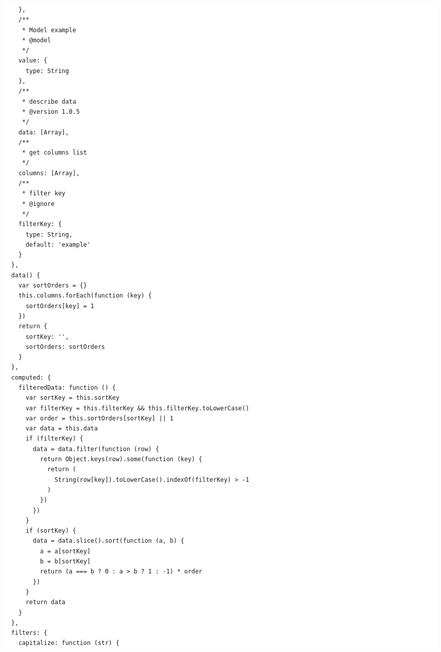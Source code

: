 ```vue
    },
    /**
     * Model example
     * @model
     */
    value: {
      type: String
    },
    /**
     * describe data
     * @version 1.0.5
     */
    data: [Array],
    /**
     * get columns list
     */
    columns: [Array],
    /**
     * filter key
     * @ignore
     */
    filterKey: {
      type: String,
      default: 'example'
    }
  },
  data() {
    var sortOrders = {}
    this.columns.forEach(function (key) {
      sortOrders[key] = 1
    })
    return {
      sortKey: '',
      sortOrders: sortOrders
    }
  },
  computed: {
    filteredData: function () {
      var sortKey = this.sortKey
      var filterKey = this.filterKey && this.filterKey.toLowerCase()
      var order = this.sortOrders[sortKey] || 1
      var data = this.data
      if (filterKey) {
        data = data.filter(function (row) {
          return Object.keys(row).some(function (key) {
            return (
              String(row[key]).toLowerCase().indexOf(filterKey) > -1
            )
          })
        })
      }
      if (sortKey) {
        data = data.slice().sort(function (a, b) {
          a = a[sortKey]
          b = b[sortKey]
          return (a === b ? 0 : a > b ? 1 : -1) * order
        })
      }
      return data
    }
  },
  filters: {
    capitalize: function (str) {
```